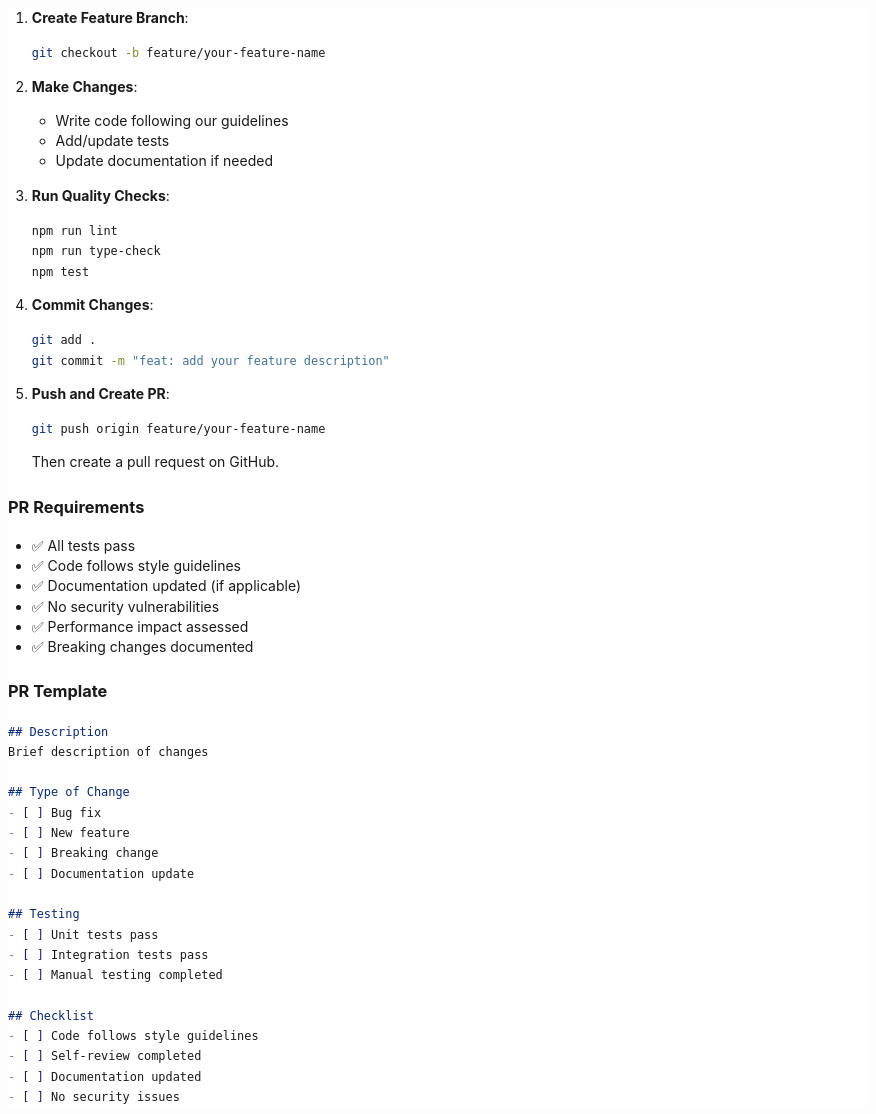 1. **Create Feature Branch**:
   ```bash
   git checkout -b feature/your-feature-name
   ```

2. **Make Changes**:
   - Write code following our guidelines
   - Add/update tests
   - Update documentation if needed

3. **Run Quality Checks**:
   ```bash
   npm run lint
   npm run type-check
   npm test
   ```

4. **Commit Changes**:
   ```bash
   git add .
   git commit -m "feat: add your feature description"
   ```

5. **Push and Create PR**:
   ```bash
   git push origin feature/your-feature-name
   ```
   Then create a pull request on GitHub.

### PR Requirements
- ✅ All tests pass
- ✅ Code follows style guidelines
- ✅ Documentation updated (if applicable)
- ✅ No security vulnerabilities
- ✅ Performance impact assessed
- ✅ Breaking changes documented

### PR Template
```markdown
## Description
Brief description of changes

## Type of Change
- [ ] Bug fix
- [ ] New feature
- [ ] Breaking change
- [ ] Documentation update

## Testing
- [ ] Unit tests pass
- [ ] Integration tests pass
- [ ] Manual testing completed

## Checklist
- [ ] Code follows style guidelines
- [ ] Self-review completed
- [ ] Documentation updated
- [ ] No security issues
```
